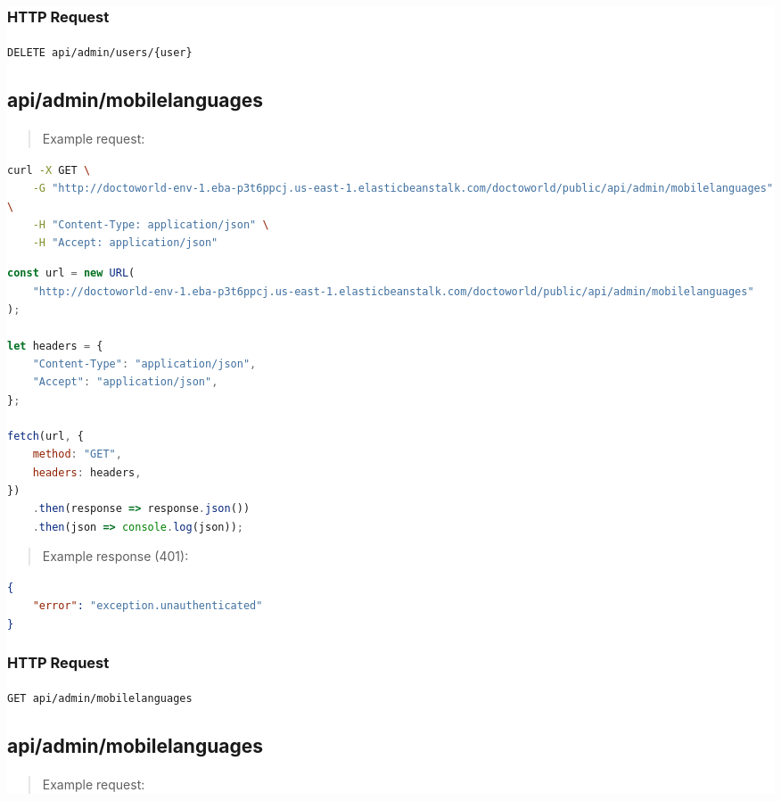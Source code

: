 

### HTTP Request
`DELETE api/admin/users/{user}`





## api/admin/mobilelanguages
> Example request:

```bash
curl -X GET \
    -G "http://doctoworld-env-1.eba-p3t6ppcj.us-east-1.elasticbeanstalk.com/doctoworld/public/api/admin/mobilelanguages" \
    -H "Content-Type: application/json" \
    -H "Accept: application/json"
```

```javascript
const url = new URL(
    "http://doctoworld-env-1.eba-p3t6ppcj.us-east-1.elasticbeanstalk.com/doctoworld/public/api/admin/mobilelanguages"
);

let headers = {
    "Content-Type": "application/json",
    "Accept": "application/json",
};

fetch(url, {
    method: "GET",
    headers: headers,
})
    .then(response => response.json())
    .then(json => console.log(json));
```


> Example response (401):

```json
{
    "error": "exception.unauthenticated"
}
```

### HTTP Request
`GET api/admin/mobilelanguages`





## api/admin/mobilelanguages
> Example request:
